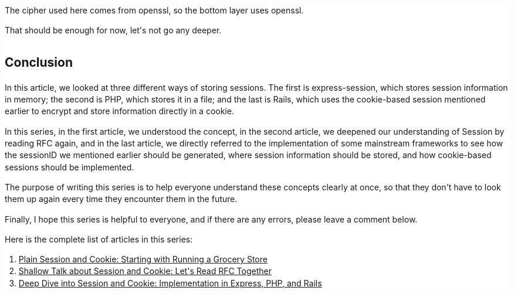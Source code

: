 The cipher used here comes from openssl, so the bottom layer uses openssl.

That should be enough for now, let's not go any deeper.

## Conclusion

In this article, we looked at three different ways of storing sessions. The first is express-session, which stores session information in memory; the second is PHP, which stores it in a file; and the last is Rails, which uses the cookie-based session mentioned earlier to encrypt and store information directly in a cookie.

In this series, in the first article, we understood the concept, in the second article, we deepened our understanding of Session by reading RFC again, and in the last article, we directly referred to the implementation of some mainstream frameworks to see how the sessionID we mentioned earlier should be generated, where session information should be stored, and how cookie-based sessions should be implemented.

The purpose of writing this series is to help everyone understand these concepts clearly at once, so that they don't have to look them up again every time they encounter them in the future.

Finally, I hope this series is helpful to everyone, and if there are any errors, please leave a comment below.

Here is the complete list of articles in this series:

1. [Plain Session and Cookie: Starting with Running a Grocery Store](https://medium.com/@hulitw/session-and-cookie-15e47ed838bc)
2. [Shallow Talk about Session and Cookie: Let's Read RFC Together](https://github.com/aszx87410/blog/issues/45)
3. [Deep Dive into Session and Cookie: Implementation in Express, PHP, and Rails](https://github.com/aszx87410/blog/issues/46)
```
